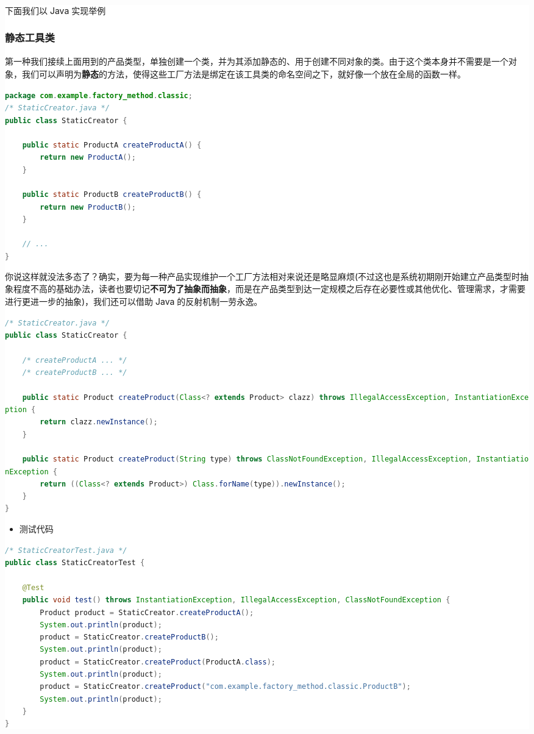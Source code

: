 下面我们以 Java 实现举例

### 静态工具类

第一种我们接续上面用到的产品类型，单独创建一个类，并为其添加静态的、用于创建不同对象的类。由于这个类本身并不需要是一个对象，我们可以声明为**静态**的方法，使得这些工厂方法是绑定在该工具类的命名空间之下，就好像一个放在全局的函数一样。

```java
package com.example.factory_method.classic;
/* StaticCreator.java */
public class StaticCreator {

    public static ProductA createProductA() {
        return new ProductA();
    }

    public static ProductB createProductB() {
        return new ProductB();
    }

    // ...
}
```

你说这样就没法多态了？确实，要为每一种产品实现维护一个工厂方法相对来说还是略显麻烦(不过这也是系统初期刚开始建立产品类型时抽象程度不高的基础办法，读者也要切记**不可为了抽象而抽象**，而是在产品类型到达一定规模之后存在必要性或其他优化、管理需求，才需要进行更进一步的抽象)，我们还可以借助 Java 的反射机制一劳永逸。

```java
/* StaticCreator.java */
public class StaticCreator {

    /* createProductA ... */
    /* createProductB ... */

    public static Product createProduct(Class<? extends Product> clazz) throws IllegalAccessException, InstantiationException {
        return clazz.newInstance();
    }

    public static Product createProduct(String type) throws ClassNotFoundException, IllegalAccessException, InstantiationException {
        return ((Class<? extends Product>) Class.forName(type)).newInstance();
    }
}
```

- 测试代码

```java
/* StaticCreatorTest.java */
public class StaticCreatorTest {

    @Test
    public void test() throws InstantiationException, IllegalAccessException, ClassNotFoundException {
        Product product = StaticCreator.createProductA();
        System.out.println(product);
        product = StaticCreator.createProductB();
        System.out.println(product);
        product = StaticCreator.createProduct(ProductA.class);
        System.out.println(product);
        product = StaticCreator.createProduct("com.example.factory_method.classic.ProductB");
        System.out.println(product);
    }
}
```
